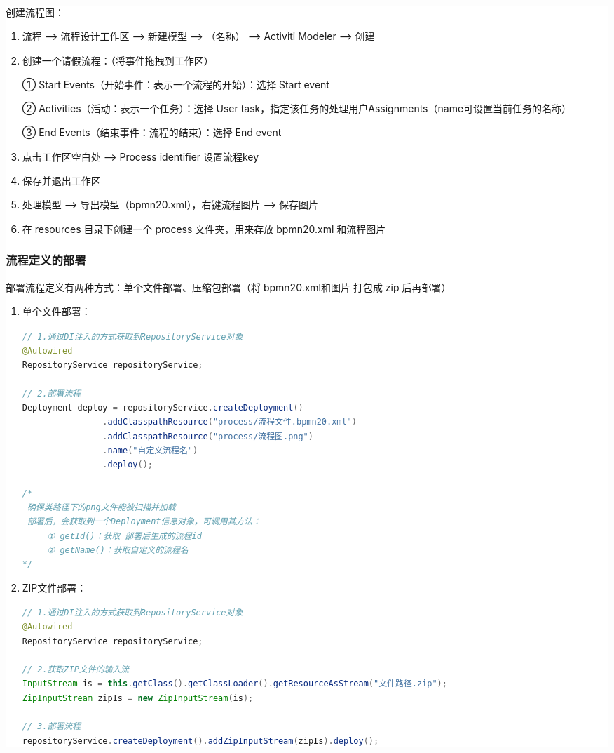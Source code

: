 创建流程图：

1. 流程 --> 流程设计工作区 --> 新建模型 --> （名称） --> Activiti Modeler --> 创建

2. 创建一个请假流程：（将事件拖拽到工作区）

   ① Start Events（开始事件：表示一个流程的开始）：选择 Start event

   ② Activities（活动：表示一个任务）：选择 User task，指定该任务的处理用户Assignments（name可设置当前任务的名称）

   ③ End Events（结束事件：流程的结束）：选择 End event

3. 点击工作区空白处 --> Process identifier 设置流程key

4. 保存并退出工作区

5. 处理模型 --> 导出模型（bpmn20.xml），右键流程图片 --> 保存图片

6. 在 resources 目录下创建一个 process 文件夹，用来存放 bpmn20.xml 和流程图片





### 流程定义的部署

部署流程定义有两种方式：单个文件部署、压缩包部署（将 bpmn20.xml和图片 打包成 zip 后再部署）

1. 单个文件部署：

   ```java
   // 1.通过DI注入的方式获取到RepositoryService对象
   @Autowired
   RepositoryService repositoryService;
   
   // 2.部署流程
   Deployment deploy = repositoryService.createDeployment()
                   .addClasspathResource("process/流程文件.bpmn20.xml")
                   .addClasspathResource("process/流程图.png")
                   .name("自定义流程名")
                   .deploy();
   
   /*
   	确保类路径下的png文件能被扫描并加载
   	部署后，会获取到一个Deployment信息对象，可调用其方法：
   		① getId()：获取 部署后生成的流程id
   		② getName()：获取自定义的流程名
   */
   ```

2. ZIP文件部署：

   ```java
   // 1.通过DI注入的方式获取到RepositoryService对象
   @Autowired
   RepositoryService repositoryService;
   
   // 2.获取ZIP文件的输入流
   InputStream is = this.getClass().getClassLoader().getResourceAsStream("文件路径.zip");
   ZipInputStream zipIs = new ZipInputStream(is);
   
   // 3.部署流程
   repositoryService.createDeployment().addZipInputStream(zipIs).deploy();
   ```
